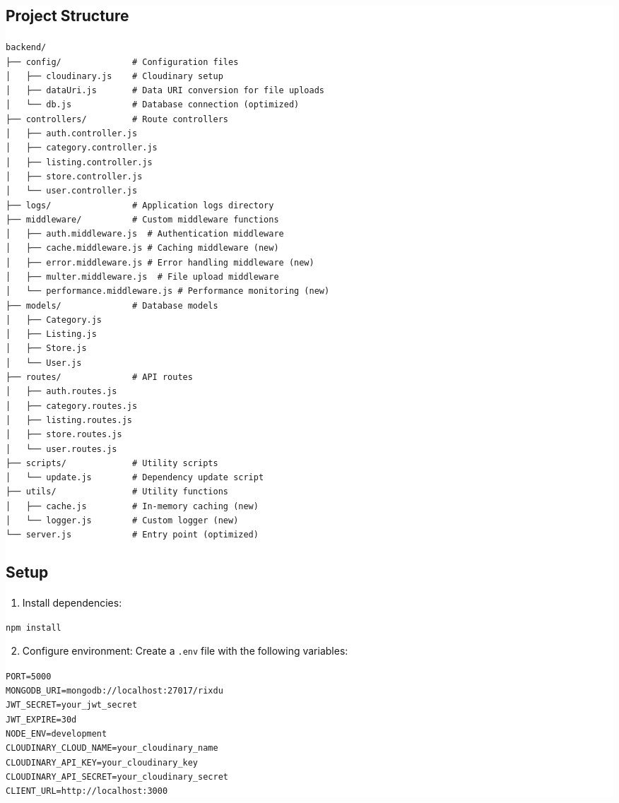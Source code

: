 ## Project Structure

```
backend/
├── config/              # Configuration files
│   ├── cloudinary.js    # Cloudinary setup
│   ├── dataUri.js       # Data URI conversion for file uploads
│   └── db.js            # Database connection (optimized)
├── controllers/         # Route controllers
│   ├── auth.controller.js
│   ├── category.controller.js
│   ├── listing.controller.js
│   ├── store.controller.js
│   └── user.controller.js
├── logs/                # Application logs directory
├── middleware/          # Custom middleware functions
│   ├── auth.middleware.js  # Authentication middleware
│   ├── cache.middleware.js # Caching middleware (new)
│   ├── error.middleware.js # Error handling middleware (new)
│   ├── multer.middleware.js  # File upload middleware
│   └── performance.middleware.js # Performance monitoring (new)
├── models/              # Database models
│   ├── Category.js
│   ├── Listing.js
│   ├── Store.js
│   └── User.js
├── routes/              # API routes
│   ├── auth.routes.js
│   ├── category.routes.js
│   ├── listing.routes.js
│   ├── store.routes.js
│   └── user.routes.js
├── scripts/             # Utility scripts
│   └── update.js        # Dependency update script
├── utils/               # Utility functions
│   ├── cache.js         # In-memory caching (new)
│   └── logger.js        # Custom logger (new)
└── server.js            # Entry point (optimized)
```

## Setup

1. Install dependencies:

```
npm install
```

2. Configure environment:
   Create a `.env` file with the following variables:

```
PORT=5000
MONGODB_URI=mongodb://localhost:27017/rixdu
JWT_SECRET=your_jwt_secret
JWT_EXPIRE=30d
NODE_ENV=development
CLOUDINARY_CLOUD_NAME=your_cloudinary_name
CLOUDINARY_API_KEY=your_cloudinary_key
CLOUDINARY_API_SECRET=your_cloudinary_secret
CLIENT_URL=http://localhost:3000
```
